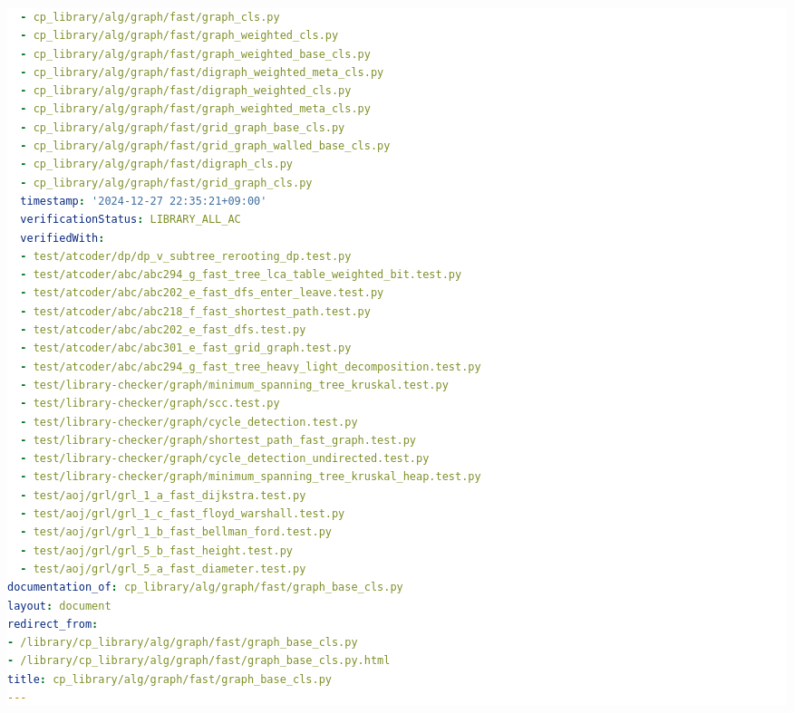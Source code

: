 ```yaml
  - cp_library/alg/graph/fast/graph_cls.py
  - cp_library/alg/graph/fast/graph_weighted_cls.py
  - cp_library/alg/graph/fast/graph_weighted_base_cls.py
  - cp_library/alg/graph/fast/digraph_weighted_meta_cls.py
  - cp_library/alg/graph/fast/digraph_weighted_cls.py
  - cp_library/alg/graph/fast/graph_weighted_meta_cls.py
  - cp_library/alg/graph/fast/grid_graph_base_cls.py
  - cp_library/alg/graph/fast/grid_graph_walled_base_cls.py
  - cp_library/alg/graph/fast/digraph_cls.py
  - cp_library/alg/graph/fast/grid_graph_cls.py
  timestamp: '2024-12-27 22:35:21+09:00'
  verificationStatus: LIBRARY_ALL_AC
  verifiedWith:
  - test/atcoder/dp/dp_v_subtree_rerooting_dp.test.py
  - test/atcoder/abc/abc294_g_fast_tree_lca_table_weighted_bit.test.py
  - test/atcoder/abc/abc202_e_fast_dfs_enter_leave.test.py
  - test/atcoder/abc/abc218_f_fast_shortest_path.test.py
  - test/atcoder/abc/abc202_e_fast_dfs.test.py
  - test/atcoder/abc/abc301_e_fast_grid_graph.test.py
  - test/atcoder/abc/abc294_g_fast_tree_heavy_light_decomposition.test.py
  - test/library-checker/graph/minimum_spanning_tree_kruskal.test.py
  - test/library-checker/graph/scc.test.py
  - test/library-checker/graph/cycle_detection.test.py
  - test/library-checker/graph/shortest_path_fast_graph.test.py
  - test/library-checker/graph/cycle_detection_undirected.test.py
  - test/library-checker/graph/minimum_spanning_tree_kruskal_heap.test.py
  - test/aoj/grl/grl_1_a_fast_dijkstra.test.py
  - test/aoj/grl/grl_1_c_fast_floyd_warshall.test.py
  - test/aoj/grl/grl_1_b_fast_bellman_ford.test.py
  - test/aoj/grl/grl_5_b_fast_height.test.py
  - test/aoj/grl/grl_5_a_fast_diameter.test.py
documentation_of: cp_library/alg/graph/fast/graph_base_cls.py
layout: document
redirect_from:
- /library/cp_library/alg/graph/fast/graph_base_cls.py
- /library/cp_library/alg/graph/fast/graph_base_cls.py.html
title: cp_library/alg/graph/fast/graph_base_cls.py
---
```

